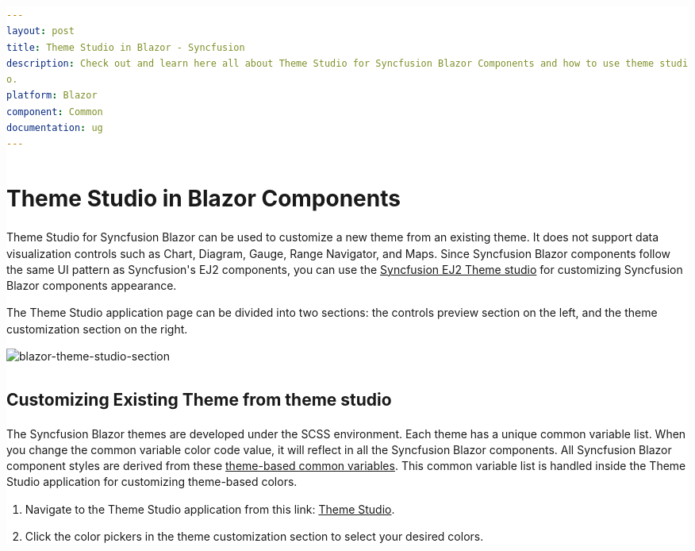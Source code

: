 ```yaml
---
layout: post
title: Theme Studio in Blazor - Syncfusion
description: Check out and learn here all about Theme Studio for Syncfusion Blazor Components and how to use theme studio.
platform: Blazor
component: Common
documentation: ug
---
```


# Theme Studio in Blazor Components

Theme Studio for Syncfusion Blazor can be used to customize a new theme from an existing theme. It does not support data visualization controls such as Chart, Diagram, Gauge, Range Navigator, and Maps. Since Syncfusion Blazor components follow the same UI pattern as Syncfusion's EJ2 components, you can use the [Syncfusion EJ2 Theme studio](https://ej2.syncfusion.com/themestudio/) for customizing Syncfusion Blazor components appearance.

The Theme Studio application page can be divided into two sections: the controls preview section on the left, and the theme customization section on the right.

![blazor-theme-studio-section](images/blazor-theme-studio-section.png)

## Customizing Existing Theme from theme studio

The Syncfusion Blazor themes are developed under the SCSS environment. Each theme has a unique common variable list. When you change the common variable color code value, it will reflect in all the Syncfusion Blazor components. All Syncfusion Blazor component styles are derived from these [theme-based common variables](#common-variables). This common variable list is handled inside the Theme Studio application for customizing theme-based colors.

1. Navigate to the Theme Studio application from this link: [Theme Studio](https://ej2.syncfusion.com/themestudio/).

2. Click the color pickers in the theme customization section to select your desired colors.
